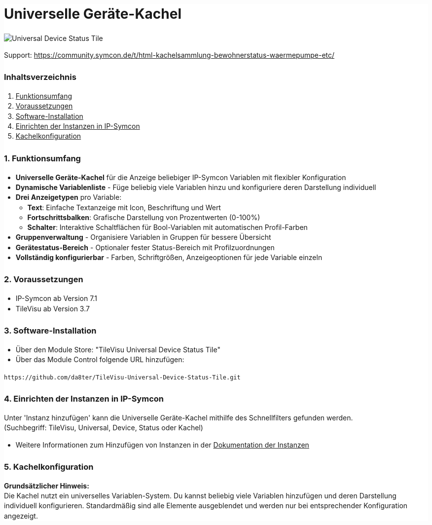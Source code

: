 # Universelle Geräte-Kachel
![Universal Device Status Tile](https://github.com/da8ter/images/blob/1c5fe63e9757e81e6d8c4c84a63e0b39fa00247c/waschmaschine.jpg)

Support: https://community.symcon.de/t/html-kachelsammlung-bewohnerstatus-waermepumpe-etc/

### Inhaltsverzeichnis

1. [Funktionsumfang](#1-funktionsumfang)
2. [Voraussetzungen](#2-voraussetzungen)
3. [Software-Installation](#3-software-installation)
4. [Einrichten der Instanzen in IP-Symcon](#4-einrichten-der-instanzen-in-ip-symcon)
5. [Kachelkonfiguration](#5-kachelkonfiguration)

### 1. Funktionsumfang

* **Universelle Geräte-Kachel** für die Anzeige beliebiger IP-Symcon Variablen mit flexibler Konfiguration
* **Dynamische Variablenliste** - Füge beliebig viele Variablen hinzu und konfiguriere deren Darstellung individuell
* **Drei Anzeigetypen** pro Variable:
  - **Text**: Einfache Textanzeige mit Icon, Beschriftung und Wert
  - **Fortschrittsbalken**: Grafische Darstellung von Prozentwerten (0-100%)
  - **Schalter**: Interaktive Schaltflächen für Bool-Variablen mit automatischen Profil-Farben
* **Gruppenverwaltung** - Organisiere Variablen in Gruppen für bessere Übersicht
* **Gerätestatus-Bereich** - Optionaler fester Status-Bereich mit Profilzuordnungen
* **Vollständig konfigurierbar** - Farben, Schriftgrößen, Anzeigeoptionen für jede Variable einzeln

### 2. Voraussetzungen

- IP-Symcon ab Version 7.1
- TileVisu ab Version 3.7

### 3. Software-Installation

* Über den Module Store: "TileVisu Universal Device Status Tile"
* Über das Module Control folgende URL hinzufügen:
```
https://github.com/da8ter/TileVisu-Universal-Device-Status-Tile.git
```

### 4. Einrichten der Instanzen in IP-Symcon

Unter 'Instanz hinzufügen' kann die Universelle Geräte-Kachel mithilfe des Schnellfilters gefunden werden.  
(Suchbegriff: TileVisu, Universal, Device, Status oder Kachel)
- Weitere Informationen zum Hinzufügen von Instanzen in der [Dokumentation der Instanzen](https://www.symcon.de/service/dokumentation/konzepte/instanzen/#Instanz_hinzufügen)

### 5. Kachelkonfiguration

**Grundsätzlicher Hinweis:**  
Die Kachel nutzt ein universelles Variablen-System. Du kannst beliebig viele Variablen hinzufügen und deren Darstellung individuell konfigurieren. Standardmäßig sind alle Elemente ausgeblendet und werden nur bei entsprechender Konfiguration angezeigt.
